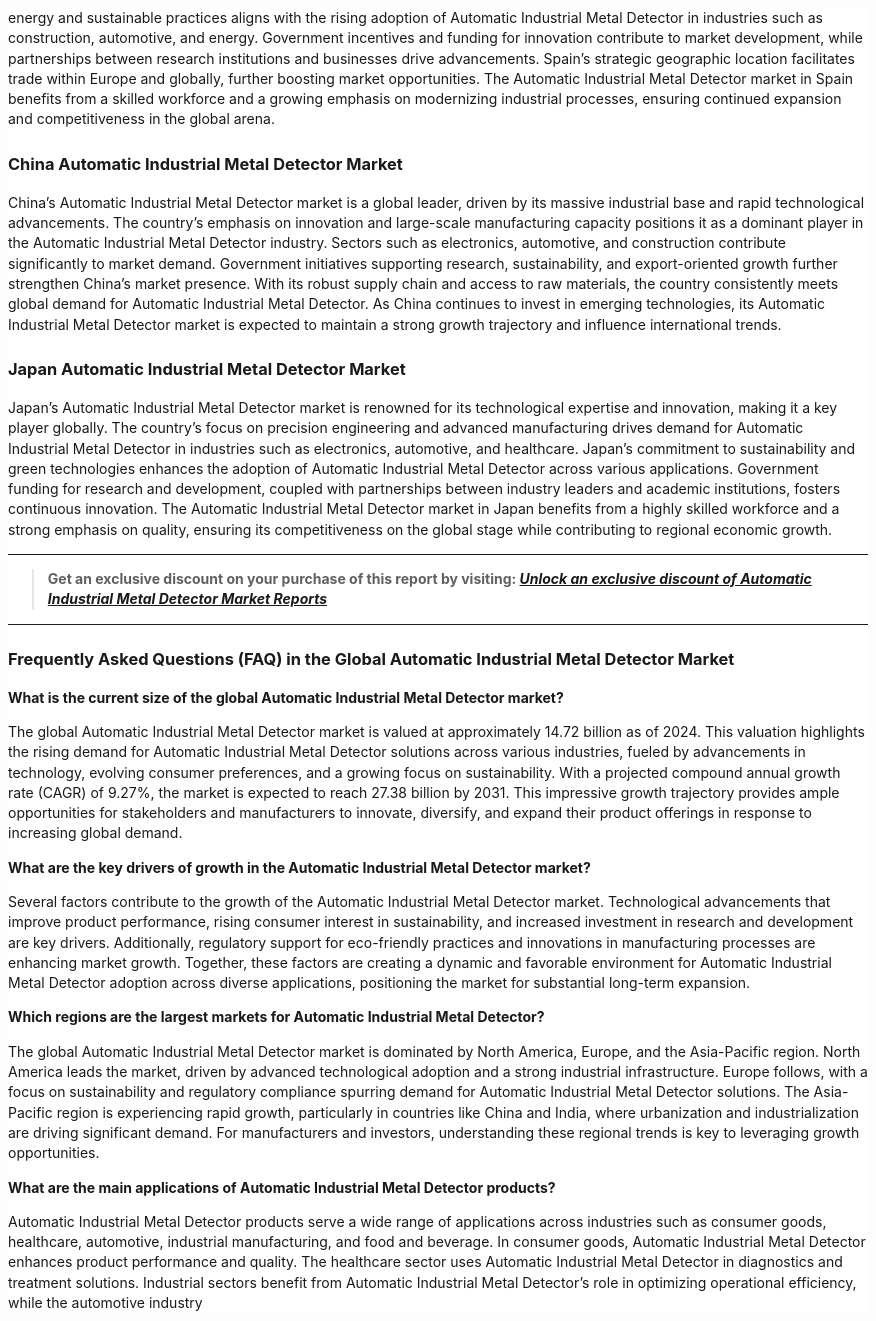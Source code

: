 energy and sustainable practices aligns with the rising adoption of Automatic Industrial Metal Detector in industries such as construction, automotive, and energy. Government incentives and funding for innovation contribute to market development, while partnerships between research institutions and businesses drive advancements. Spain&rsquo;s strategic geographic location facilitates trade within Europe and globally, further boosting market opportunities. The Automatic Industrial Metal Detector market in Spain benefits from a skilled workforce and a growing emphasis on modernizing industrial processes, ensuring continued expansion and competitiveness in the global arena.</p><h3>China Automatic Industrial Metal Detector Market</h3><p>China&rsquo;s Automatic Industrial Metal Detector market is a global leader, driven by its massive industrial base and rapid technological advancements. The country&rsquo;s emphasis on innovation and large-scale manufacturing capacity positions it as a dominant player in the Automatic Industrial Metal Detector industry. Sectors such as electronics, automotive, and construction contribute significantly to market demand. Government initiatives supporting research, sustainability, and export-oriented growth further strengthen China&rsquo;s market presence. With its robust supply chain and access to raw materials, the country consistently meets global demand for Automatic Industrial Metal Detector. As China continues to invest in emerging technologies, its Automatic Industrial Metal Detector market is expected to maintain a strong growth trajectory and influence international trends.</p><h3>Japan Automatic Industrial Metal Detector Market</h3><p>Japan&rsquo;s Automatic Industrial Metal Detector market is renowned for its technological expertise and innovation, making it a key player globally. The country&rsquo;s focus on precision engineering and advanced manufacturing drives demand for Automatic Industrial Metal Detector in industries such as electronics, automotive, and healthcare. Japan&rsquo;s commitment to sustainability and green technologies enhances the adoption of Automatic Industrial Metal Detector across various applications. Government funding for research and development, coupled with partnerships between industry leaders and academic institutions, fosters continuous innovation. The Automatic Industrial Metal Detector market in Japan benefits from a highly skilled workforce and a strong emphasis on quality, ensuring its competitiveness on the global stage while contributing to regional economic growth.</p><hr /><blockquote><p><strong>Get an exclusive discount on your purchase of this report by visiting: <em><a href="://marketresearchpulse.com/ask-for-discount/107419?utm_source=Github&amp;utm_medium=0115">Unlock an exclusive discount of Automatic Industrial Metal Detector Market Reports</a></em>&nbsp;</strong></p></blockquote><hr /><h3>Frequently Asked Questions (FAQ) in the Global Automatic Industrial Metal Detector Market</h3><p><strong>What is the current size of the global Automatic Industrial Metal Detector market?</strong></p><p>The global Automatic Industrial Metal Detector market is valued at approximately 14.72 billion as of 2024. This valuation highlights the rising demand for Automatic Industrial Metal Detector solutions across various industries, fueled by advancements in technology, evolving consumer preferences, and a growing focus on sustainability. With a projected compound annual growth rate (CAGR) of 9.27%, the market is expected to reach 27.38 billion by 2031. This impressive growth trajectory provides ample opportunities for stakeholders and manufacturers to innovate, diversify, and expand their product offerings in response to increasing global demand.</p><p><strong>What are the key drivers of growth in the Automatic Industrial Metal Detector market?</strong></p><p>Several factors contribute to the growth of the Automatic Industrial Metal Detector market. Technological advancements that improve product performance, rising consumer interest in sustainability, and increased investment in research and development are key drivers. Additionally, regulatory support for eco-friendly practices and innovations in manufacturing processes are enhancing market growth. Together, these factors are creating a dynamic and favorable environment for Automatic Industrial Metal Detector adoption across diverse applications, positioning the market for substantial long-term expansion.</p><p><strong>Which regions are the largest markets for Automatic Industrial Metal Detector?</strong></p><p>The global Automatic Industrial Metal Detector market is dominated by North America, Europe, and the Asia-Pacific region. North America leads the market, driven by advanced technological adoption and a strong industrial infrastructure. Europe follows, with a focus on sustainability and regulatory compliance spurring demand for Automatic Industrial Metal Detector solutions. The Asia-Pacific region is experiencing rapid growth, particularly in countries like China and India, where urbanization and industrialization are driving significant demand. For manufacturers and investors, understanding these regional trends is key to leveraging growth opportunities.</p><p><strong>What are the main applications of Automatic Industrial Metal Detector products?</strong></p><p>Automatic Industrial Metal Detector products serve a wide range of applications across industries such as consumer goods, healthcare, automotive, industrial manufacturing, and food and beverage. In consumer goods, Automatic Industrial Metal Detector enhances product performance and quality. The healthcare sector uses Automatic Industrial Metal Detector in diagnostics and treatment solutions. Industrial sectors benefit from Automatic Industrial Metal Detector&rsquo;s role in optimizing operational efficiency, while the automotive industry